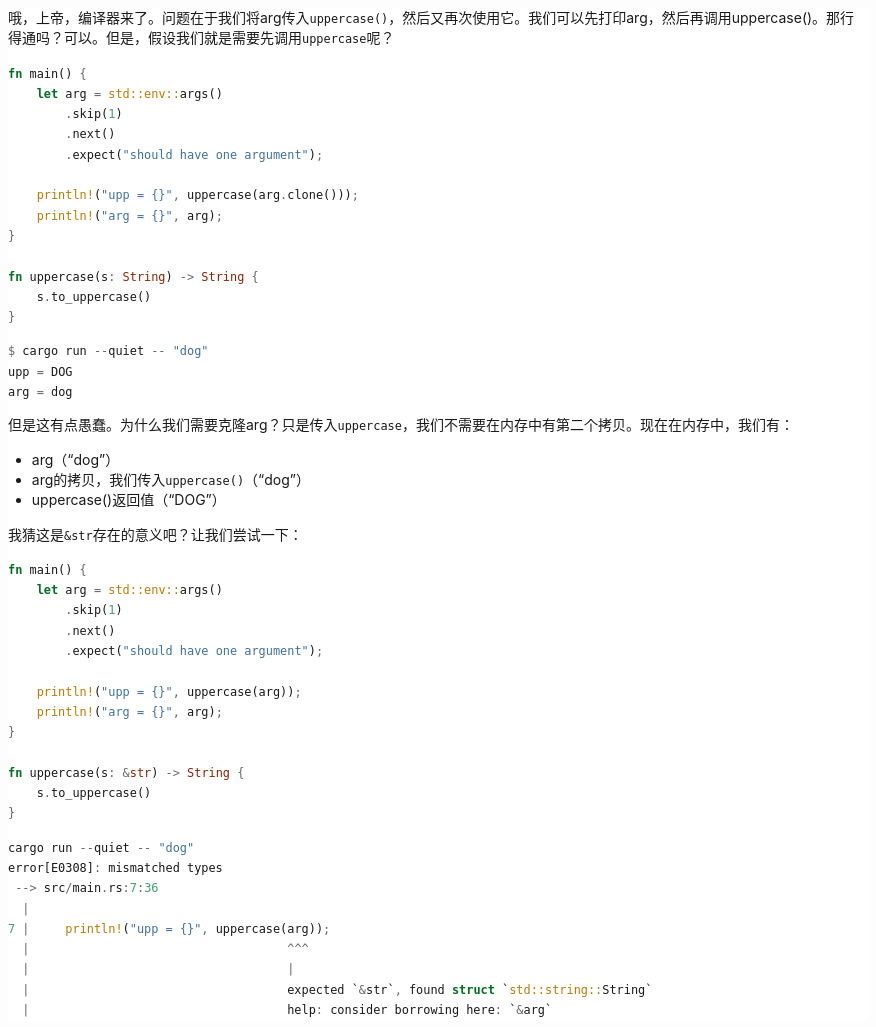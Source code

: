哦，上帝，编译器来了。问题在于我们将arg传入`uppercase()`，然后又再次使用它。我们可以先打印arg，然后再调用uppercase()。那行得通吗？可以。但是，假设我们就是需要先调用`uppercase`呢？

```Rust
fn main() {
    let arg = std::env::args()
        .skip(1)
        .next()
        .expect("should have one argument");

    println!("upp = {}", uppercase(arg.clone()));
    println!("arg = {}", arg);
}

fn uppercase(s: String) -> String {
    s.to_uppercase()
}
```

```Rust
$ cargo run --quiet -- "dog"
upp = DOG
arg = dog
```

但是这有点愚蠢。为什么我们需要克隆arg？只是传入`uppercase`，我们不需要在内存中有第二个拷贝。现在在内存中，我们有：

* arg（“dog”）
* arg的拷贝，我们传入`uppercase()`（“dog”）
* uppercase()返回值（“DOG”）

我猜这是`&str`存在的意义吧？让我们尝试一下：

```Rust
fn main() {
    let arg = std::env::args()
        .skip(1)
        .next()
        .expect("should have one argument");

    println!("upp = {}", uppercase(arg));
    println!("arg = {}", arg);
}

fn uppercase(s: &str) -> String {
    s.to_uppercase()
}
```

```Rust
cargo run --quiet -- "dog"
error[E0308]: mismatched types
 --> src/main.rs:7:36
  |
7 |     println!("upp = {}", uppercase(arg));
  |                                    ^^^
  |                                    |
  |                                    expected `&str`, found struct `std::string::String`
  |                                    help: consider borrowing here: `&arg`
```
